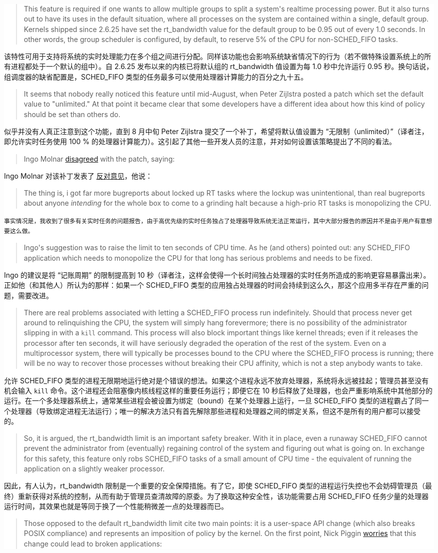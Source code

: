 > This feature is required if one wants to allow multiple groups to split a system's realtime processing power. But it also turns out to have its uses in the default situation, where all processes on the system are contained within a single, default group. Kernels shipped since 2.6.25 have set the rt_bandwidth value for the default group to be 0.95 out of every 1.0 seconds. In other words, the group scheduler is configured, by default, to reserve 5% of the CPU for non-SCHED_FIFO tasks.

该特性可用于支持将系统的实时处理能力在多个组之间进行分配。同样该功能也会影响系统缺省情况下的行为（若不做特殊设置系统上的所有进程都处于一个默认的组中）。自 2.6.25 发布以来的内核已将默认组的 rt_bandwidth 值设置为每 1.0 秒中允许运行 0.95 秒。换句话说，组调度器的缺省配置是，SCHED_FIFO 类型的任务最多可以使用处理器计算能力的百分之九十五。

> It seems that nobody really noticed this feature until mid-August, when Peter Zijlstra posted a patch which set the default value to "unlimited." At that point it became clear that some developers have a different idea about how this kind of policy should be set than others do.

似乎并没有人真正注意到这个功能，直到 8 月中旬 Peter Zijlstra 提交了一个补丁，希望将默认值设置为 “无限制（unlimited）”（译者注，即允许实时任务使用 100 % 的处理器计算能力）。这引起了其他一些开发人员的注意，并对如何设置该策略提出了不同的看法。

> Ingo Molnar [disagreed](https://lwn.net/Articles/296422/) with the patch, saying:

Ingo Molnar 对该补丁发表了 [反对意见][1]，他说：

>	The thing is, i got far more bugreports about locked up RT tasks where the lockup was unintentional, than real bugreports about anyone _intending_ for the whole box to come to a grinding halt because a high-prio RT tasks is monopolizing the CPU.

	事实情况是，我收到了很多有关实时任务的问题报告，由于高优先级的实时任务独占了处理器导致系统无法正常运行，其中大部分报告的原因并不是由于用户有意想要这么做。

> Ingo's suggestion was to raise the limit to ten seconds of CPU time. As he (and others) pointed out: any SCHED_FIFO application which needs to monopolize the CPU for that long has serious problems and needs to be fixed.

Ingo 的建议是将 “记账周期” 的限制提高到 10 秒（译者注，这样会使得一个长时间独占处理器的实时任务所造成的影响更容易暴露出来）。正如他（和其他人）所认为的那样：如果一个 SCHED_FIFO 类型的应用独占处理器的时间会持续到这么久，那这个应用多半存在严重的问题，需要改进。

> There are real problems associated with letting a SCHED_FIFO process run indefinitely. Should that process never get around to relinquishing the CPU, the system will simply hang forevermore; there is no possibility of the administrator slipping in with a `kill` command. This process will also block important things like kernel threads; even if it releases the processor after ten seconds, it will have seriously degraded the operation of the rest of the system. Even on a multiprocessor system, there will typically be processes bound to the CPU where the SCHED_FIFO process is running; there will be no way to recover those processes without breaking their CPU affinity, which is not a step anybody wants to take.

允许 SCHED_FIFO 类型的进程无限期地运行绝对是个错误的想法。如果这个进程永远不放弃处理器，系统将永远被挂起；管理员甚至没有机会输入 `kill` 命令。这个进程还会阻塞像内核线程这样的重要任务运行；即便它在 10 秒后释放了处理器，也会严重影响系统中其他部分的运行。在一个多处理器系统上，通常某些进程会被设置为绑定（bound）在某个处理器上运行，一旦 SCHED_FIFO 类型的进程霸占了同一个处理器（导致绑定进程无法运行）；唯一的解决方法只有首先解除那些进程和处理器之间的绑定关系，但这不是所有的用户都可以接受的。

> So, it is argued, the rt_bandwidth limit is an important safety breaker. With it in place, even a runaway SCHED_FIFO cannot prevent the administrator from (eventually) regaining control of the system and figuring out what is going on. In exchange for this safety, this feature only robs SCHED_FIFO tasks of a small amount of CPU time - the equivalent of running the application on a slightly weaker processor.

因此，有人认为，rt_bandwidth 限制是一个重要的安全保障措施。有了它，即使 SCHED_FIFO 类型的进程运行失控也不会妨碍管理员（最终）重新获得对系统的控制，从而有助于管理员查清故障的原委。为了换取这种安全性，该功能需要占用 SCHED_FIFO 任务少量的处理器运行时间，其效果也就是等同于换了一个性能稍微差一点的处理器而已。

> Those opposed to the default rt_bandwidth limit cite two main points: it is a user-space API change (which also breaks POSIX compliance) and represents an imposition of policy by the kernel. On the first point, Nick Piggin [worries](https://lwn.net/Articles/296425/) that this change could lead to broken applications:


[1]: https://lwn.net/Articles/296422/
[2]: https://lwn.net/Articles/296425/
[3]: https://lwn.net/Articles/296427/